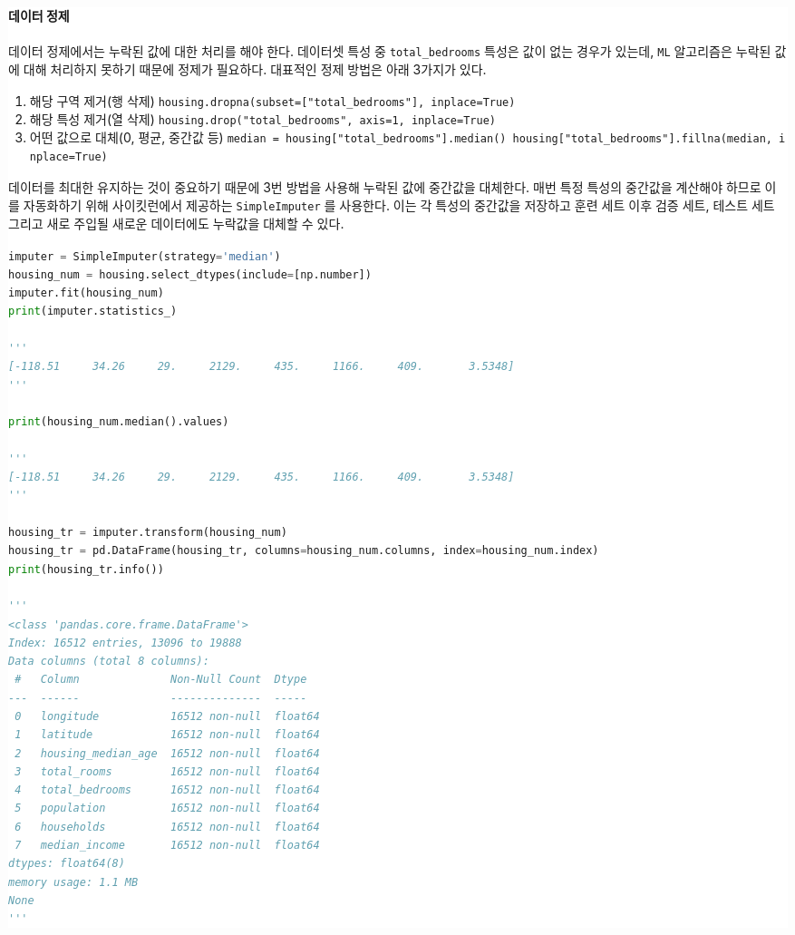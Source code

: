 #### 데이터 정제
데이터 정제에서는 누락된 값에 대한 처리를 해야 한다. 
데이터셋 특성 중 `total_bedrooms` 특성은 값이 없는 경우가 있는데, `ML` 알고리즘은 누락된 값에 대해 처리하지 못하기 때문에 정제가 필요하다. 
대표적인 정제 방법은 아래 3가지가 있다.  

1. 해당 구역 제거(행 삭제) `housing.dropna(subset=["total_bedrooms"], inplace=True)`
2. 해당 특성 제거(열 삭제) `housing.drop("total_bedrooms", axis=1, inplace=True)`
3. 어떤 값으로 대체(0, 평균, 중간값 등) `median = housing["total_bedrooms"].median() housing["total_bedrooms"].fillna(median, inplace=True)`

데이터를 최대한 유지하는 것이 중요하기 때문에 3번 방법을 사용해 누락된 값에 중간값을 대체한다. 
매번 특정 특성의 중간값을 계산해야 하므로 이를 자동화하기 위해 사이킷런에서 제공하는 `SimpleImputer` 를 사용한다. 
이는 각 특성의 중간값을 저장하고 훈련 세트 이후 검증 세트, 테스트 세트 그리고 새로 주입될 새로운 데이터에도 누락값을 대체할 수 있다.  

```python
imputer = SimpleImputer(strategy='median')
housing_num = housing.select_dtypes(include=[np.number])
imputer.fit(housing_num)
print(imputer.statistics_)

'''
[-118.51     34.26     29.     2129.     435.     1166.     409.       3.5348]
'''

print(housing_num.median().values)

'''
[-118.51     34.26     29.     2129.     435.     1166.     409.       3.5348]
'''

housing_tr = imputer.transform(housing_num)
housing_tr = pd.DataFrame(housing_tr, columns=housing_num.columns, index=housing_num.index)
print(housing_tr.info())

'''
<class 'pandas.core.frame.DataFrame'>
Index: 16512 entries, 13096 to 19888
Data columns (total 8 columns):
 #   Column              Non-Null Count  Dtype  
---  ------              --------------  -----  
 0   longitude           16512 non-null  float64
 1   latitude            16512 non-null  float64
 2   housing_median_age  16512 non-null  float64
 3   total_rooms         16512 non-null  float64
 4   total_bedrooms      16512 non-null  float64
 5   population          16512 non-null  float64
 6   households          16512 non-null  float64
 7   median_income       16512 non-null  float64
dtypes: float64(8)
memory usage: 1.1 MB
None
'''
```  
